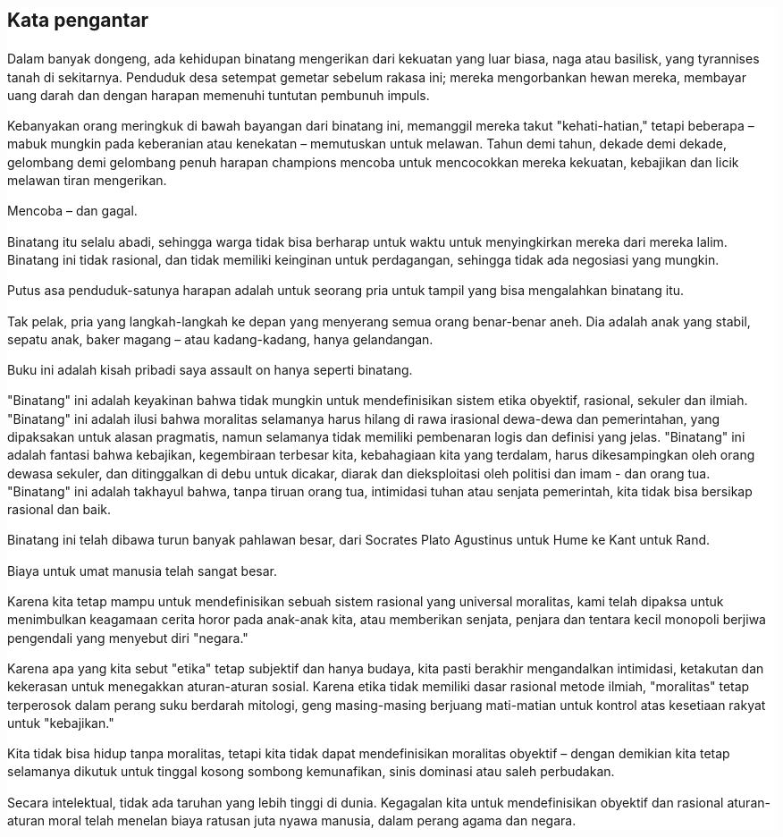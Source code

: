 ## Kata pengantar

Dalam banyak dongeng, ada kehidupan binatang mengerikan dari kekuatan yang luar biasa, naga atau basilisk, yang tyrannises tanah di sekitarnya. Penduduk desa setempat gemetar sebelum rakasa ini; mereka mengorbankan hewan mereka, membayar uang darah dan dengan harapan memenuhi tuntutan pembunuh impuls.

Kebanyakan orang meringkuk di bawah bayangan dari binatang ini, memanggil mereka takut "kehati-hatian," tetapi beberapa – mabuk mungkin pada keberanian atau kenekatan – memutuskan untuk melawan. Tahun demi tahun, dekade demi dekade, gelombang demi gelombang penuh harapan champions mencoba untuk mencocokkan mereka kekuatan, kebajikan dan licik melawan tiran mengerikan.

Mencoba – dan gagal.

Binatang itu selalu abadi, sehingga warga tidak bisa berharap untuk waktu untuk menyingkirkan mereka dari mereka lalim. Binatang ini tidak rasional, dan tidak memiliki keinginan untuk perdagangan, sehingga tidak ada negosiasi yang mungkin.

Putus asa penduduk-satunya harapan adalah untuk seorang pria untuk tampil yang bisa mengalahkan binatang itu.

Tak pelak, pria yang langkah-langkah ke depan yang menyerang semua orang benar-benar aneh. Dia adalah anak yang stabil, sepatu anak, baker magang – atau kadang-kadang, hanya gelandangan.

Buku ini adalah kisah pribadi saya assault on hanya seperti binatang.

"Binatang" ini adalah keyakinan bahwa tidak mungkin untuk mendefinisikan sistem etika obyektif, rasional, sekuler dan ilmiah. "Binatang" ini adalah ilusi bahwa moralitas selamanya harus hilang di rawa irasional dewa-dewa dan pemerintahan, yang dipaksakan untuk alasan pragmatis, namun selamanya tidak memiliki pembenaran logis dan definisi yang jelas. "Binatang" ini adalah fantasi bahwa kebajikan, kegembiraan terbesar kita, kebahagiaan kita yang terdalam, harus dikesampingkan oleh orang dewasa sekuler, dan ditinggalkan di debu untuk dicakar, diarak dan dieksploitasi oleh politisi dan imam - dan orang tua. "Binatang" ini adalah takhayul bahwa, tanpa tiruan orang tua, intimidasi tuhan atau senjata pemerintah, kita tidak bisa bersikap rasional dan baik.

Binatang ini telah dibawa turun banyak pahlawan besar, dari Socrates Plato Agustinus untuk Hume ke Kant untuk Rand.

Biaya untuk umat manusia telah sangat besar.

Karena kita tetap mampu untuk mendefinisikan sebuah sistem rasional yang universal moralitas, kami telah dipaksa untuk menimbulkan keagamaan cerita horor pada anak-anak kita, atau memberikan senjata, penjara dan tentara kecil monopoli berjiwa pengendali yang menyebut diri "negara."

Karena apa yang kita sebut "etika" tetap subjektif dan hanya budaya, kita pasti berakhir mengandalkan intimidasi, ketakutan dan kekerasan untuk menegakkan aturan-aturan sosial. Karena etika tidak memiliki dasar rasional metode ilmiah, "moralitas" tetap terperosok dalam perang suku berdarah mitologi, geng masing-masing berjuang mati-matian untuk kontrol atas kesetiaan rakyat untuk "kebajikan."

Kita tidak bisa hidup tanpa moralitas, tetapi kita tidak dapat mendefinisikan moralitas obyektif – dengan demikian kita tetap selamanya dikutuk untuk tinggal kosong sombong kemunafikan, sinis dominasi atau saleh perbudakan.

Secara intelektual, tidak ada taruhan yang lebih tinggi di dunia. Kegagalan kita untuk mendefinisikan obyektif dan rasional aturan-aturan moral telah menelan biaya ratusan juta nyawa manusia, dalam perang agama dan negara.
